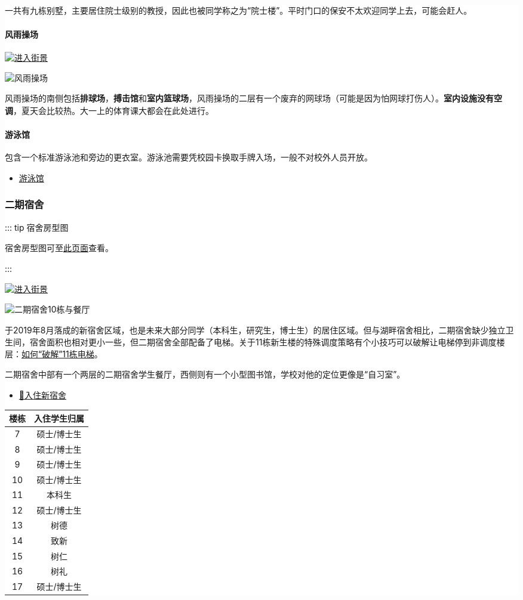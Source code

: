
一共有九栋别墅，主要居住院士级别的教授，因此也被同学称之为“院士楼”。平时门口的保安不太欢迎同学上去，可能会赶人。

#### 风雨操场

[![进入街景](./streetview.svg)](https://mirrors.sustech.edu.cn/site/sustech-pano/202204/#node611,270,5,120,0)



![风雨操场](https://mirrors.sustech.edu.cn/site/sustech-online/img/facility/buildings/sports-center.jpg)

风雨操场的南侧包括**排球场**，**搏击馆**和**室内篮球场**，风雨操场的二层有一个废弃的网球场（可能是因为怕网球打伤人）。**室内设施没有空调**，夏天会比较热。大一上的体育课大都会在此处进行。

#### 游泳馆

包含一个标准游泳池和旁边的更衣室。游泳池需要凭校园卡换取手牌入场，一般不对校外人员开放。

- [游泳馆](https://sustc.wiki/游泳馆)

### 二期宿舍

::: tip 宿舍房型图

宿舍房型图可至[此页面](/life/dormitory/dorm-floor-plan.html)查看。

:::

[![进入街景](./streetview.svg)](https://mirrors.sustech.edu.cn/site/sustech-pano/202204/#node1000,250,5,130,0)

![二期宿舍10栋与餐厅](https://mirrors.sustech.edu.cn/site/sustech-online/img/facility/buildings/p2-dormitory.jpg)

于2019年8月落成的新宿舍区域，也是未来大部分同学（本科生，研究生，博士生）的居住区域。但与湖畔宿舍相比，二期宿舍缺少独立卫生间，宿舍面积也相对更小一些，但二期宿舍全部配备了电梯。关于11栋新生楼的特殊调度策略有个小技巧可以破解让电梯停到非调度楼层：[如何“破解”11栋电梯](./building-11-elevator.md)。

二期宿舍中部有一个两层的二期宿舍学生餐厅，西侧则有一个小型图书馆，学校对他的定位更像是“自习室”。

- [🏢入住新宿舍](/life/dormitory)

| 楼栋 |    入住学生归属    |
| :--: | :----------------: |
|  7   |          硕士/博士生          |
|  8   |        硕士/博士生      |
|  9   |       硕士/博士生       |
|  10  |       硕士/博士生       |
|  11  | 本科生 |
|  12  |       硕士/博士生       |
|  13  |        树德        |
|  14  |        致新        |
|  15  |        树仁        |
|  16  |        树礼        |
|  17  |       硕士/博士生        |

